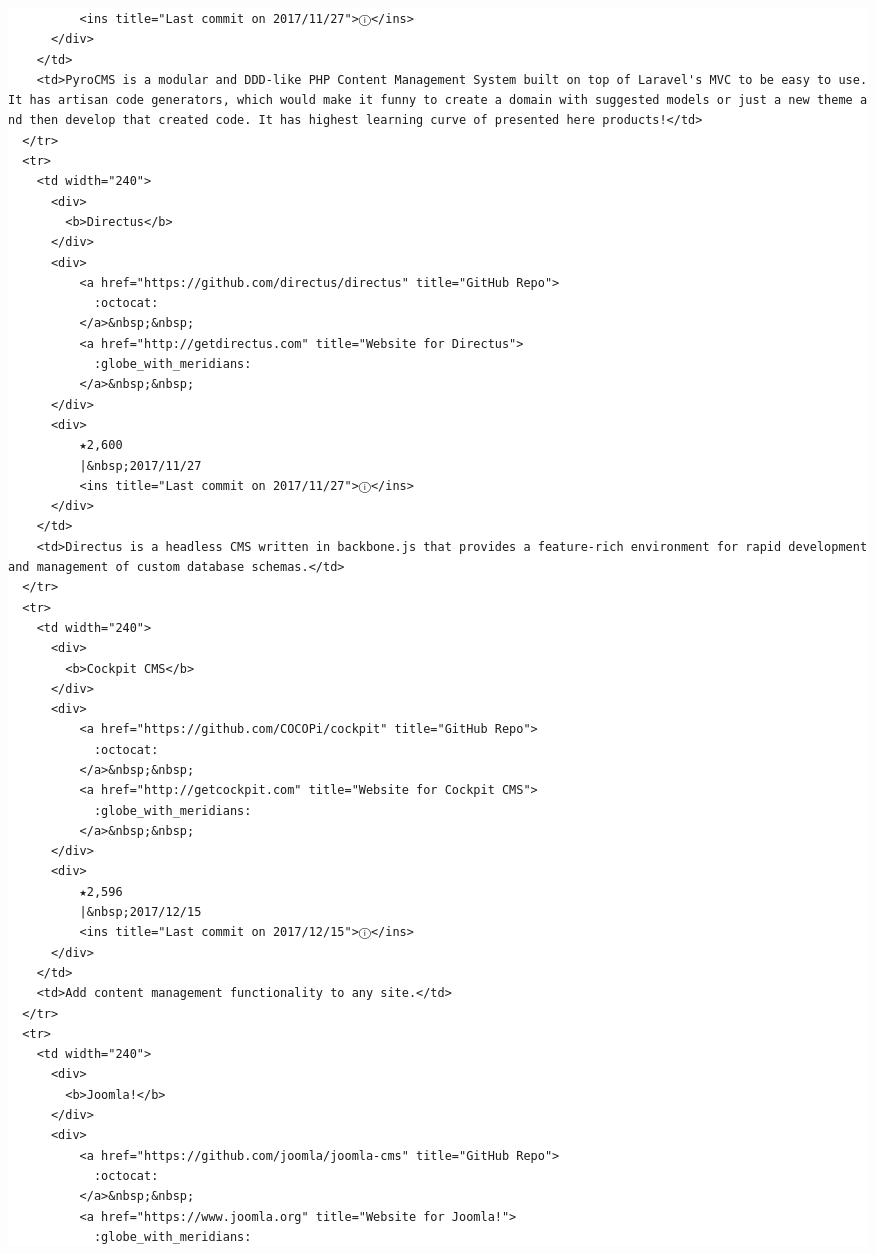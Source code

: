              <ins title="Last commit on 2017/11/27">ⓘ</ins>
          </div>
        </td>
        <td>PyroCMS is a modular and DDD-like PHP Content Management System built on top of Laravel's MVC to be easy to use. It has artisan code generators, which would make it funny to create a domain with suggested models or just a new theme and then develop that created code. It has highest learning curve of presented here products!</td>
      </tr>
      <tr>
        <td width="240">
          <div>
            <b>Directus</b>
          </div>
          <div>
              <a href="https://github.com/directus/directus" title="GitHub Repo">
                :octocat:
              </a>&nbsp;&nbsp;
              <a href="http://getdirectus.com" title="Website for Directus">
                :globe_with_meridians:
              </a>&nbsp;&nbsp;
          </div>
          <div>
              ★2,600
              |&nbsp;2017/11/27
              <ins title="Last commit on 2017/11/27">ⓘ</ins>
          </div>
        </td>
        <td>Directus is a headless CMS written in backbone.js that provides a feature-rich environment for rapid development and management of custom database schemas.</td>
      </tr>
      <tr>
        <td width="240">
          <div>
            <b>Cockpit CMS</b>
          </div>
          <div>
              <a href="https://github.com/COCOPi/cockpit" title="GitHub Repo">
                :octocat:
              </a>&nbsp;&nbsp;
              <a href="http://getcockpit.com" title="Website for Cockpit CMS">
                :globe_with_meridians:
              </a>&nbsp;&nbsp;
          </div>
          <div>
              ★2,596
              |&nbsp;2017/12/15
              <ins title="Last commit on 2017/12/15">ⓘ</ins>
          </div>
        </td>
        <td>Add content management functionality to any site.</td>
      </tr>
      <tr>
        <td width="240">
          <div>
            <b>Joomla!</b>
          </div>
          <div>
              <a href="https://github.com/joomla/joomla-cms" title="GitHub Repo">
                :octocat:
              </a>&nbsp;&nbsp;
              <a href="https://www.joomla.org" title="Website for Joomla!">
                :globe_with_meridians: